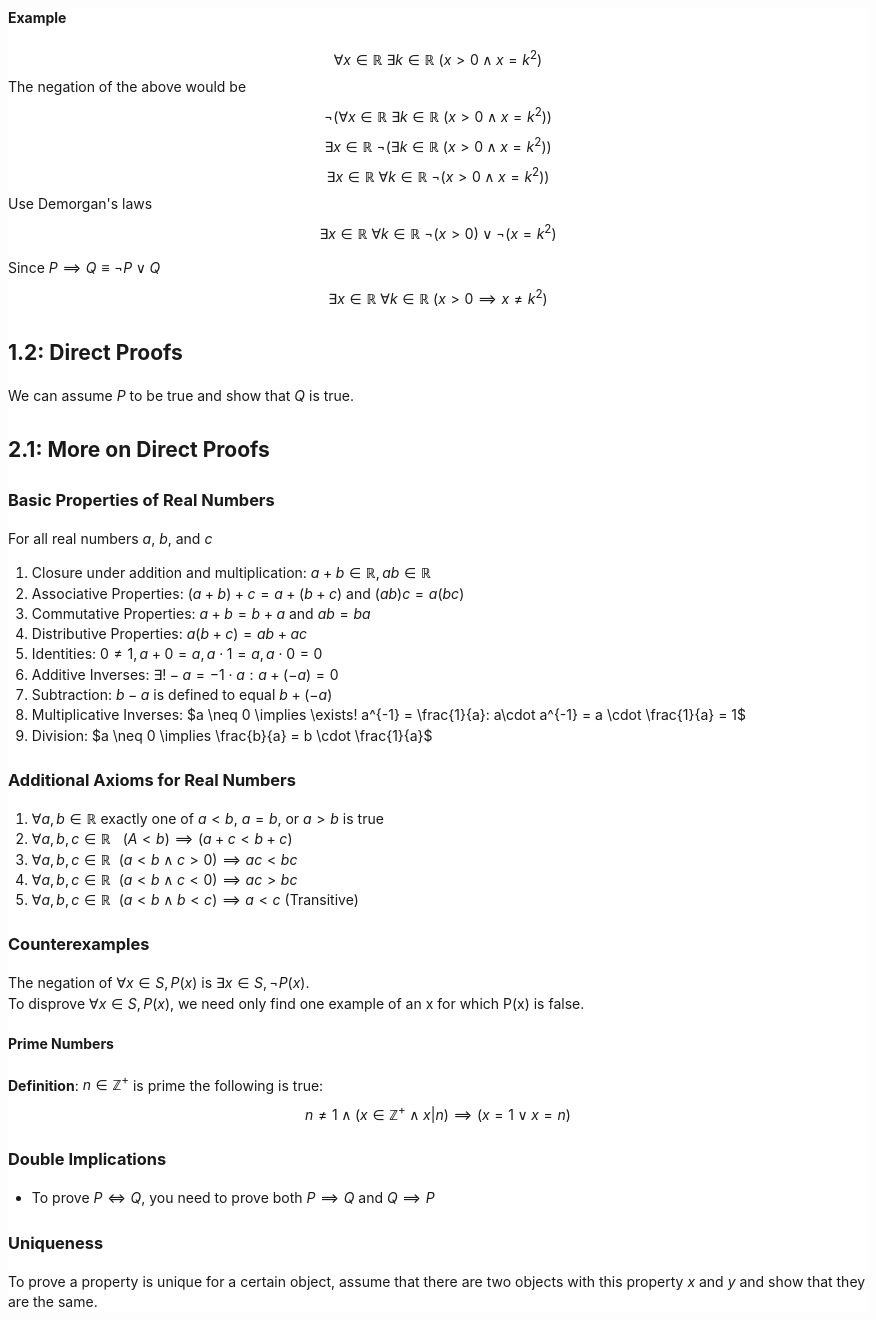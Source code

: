 #### Example
$$ \forall x \in \mathbb{R} \  \exists k \in \mathbb{R}\  (x > 0 \land x=k^2)$$
The negation of the above would be
$$ \neg(\forall x \in \mathbb{R} \ \exists k \in \mathbb{R} \ (x > 0 \land x=k^2))$$
$$ \exists x \in \mathbb{R} \ \neg(\exists k \in \mathbb{R} \ (x > 0 \land x=k^2))$$
$$ \exists x \in \mathbb{R}\  \forall k \in \mathbb{R} \ \neg(x > 0 \land x=k^2))$$
Use Demorgan's laws
$$ \exists x \in \mathbb{R}\  \forall k \in \mathbb{R}\  \neg(x > 0) \lor \neg(x=k^2)$$

Since $P \implies Q \equiv \neg P \lor Q$
$$ \exists x \in \mathbb{R}\  \forall k \in \mathbb{R}\  (x > 0 \implies x\neq k^2)$$

## 1.2: Direct Proofs
We can assume $P$ to be true and show that $Q$ is true.

## 2.1: More on Direct Proofs

### Basic Properties of Real Numbers
For all real numbers $a$, $b$, and $c$
1. Closure under addition and multiplication: $a + b \in \mathbb{R}, ab \in \mathbb{R}$
2. Associative Properties: $(a+b) +c = a+(b+c)$ and $(ab)c = a(bc)$
3. Commutative Properties: $a + b = b+a$ and $ab = ba$
4. Distributive Properties: $a(b + c) = ab + ac$
5. Identities: $0 \neq 1, a + 0 = a, a \cdot 1 = a, a \cdot 0 = 0$
6. Additive Inverses: $\exists! -a = -1 \cdot a: a + (-a) = 0$
7. Subtraction: $b-a$ is defined to equal $b + (-a)$
8. Multiplicative Inverses: $a \neq 0 \implies \exists! a^{-1} = \frac{1}{a}: a\cdot a^{-1} = a \cdot \frac{1}{a} = 1$
9. Division: $a \neq 0  \implies \frac{b}{a} = b \cdot \frac{1}{a}$

### Additional Axioms for Real Numbers

1. $\forall a, b \in \mathbb{R}$ exactly one of $a <b$, $a=b$, or $a > b$ is true
2. $\forall a, b , c\in \mathbb{R} \ \ \ (A < b) \implies (a + c < b+c)$
3. $\forall a, b, c \in \mathbb{R}  \ \ (a < b \land c > 0) \implies ac < bc$
4. $\forall a, b, c \in \mathbb{R}  \ \ (a < b \land c < 0) \implies ac > bc$
5. $\forall a, b, c \in \mathbb{R}  \ \ (a < b \land b < c) \implies a < c$ (Transitive)

### Counterexamples
The negation of $\forall x \in S, P(x)$ is $\exists x \in S, \neg P(x)$.  
To disprove $\forall x \in S, P(x)$, we need only find one example of an x for which P(x) is false.

#### Prime Numbers
**Definition**: $n \in \mathbb{Z}^+$ is prime the following is true:
$$n\neq 1 \land (x \in \mathbb{Z}^+ \land x | n) \implies (x = 1 \lor x = n)$$

### Double Implications
* To prove $P \iff Q$, you need to prove both $P \implies Q$ and $Q \implies P$

### Uniqueness
To prove a property is unique for a certain object, assume that there are two objects with this property $x$ and $y$ and show that they are the same.
